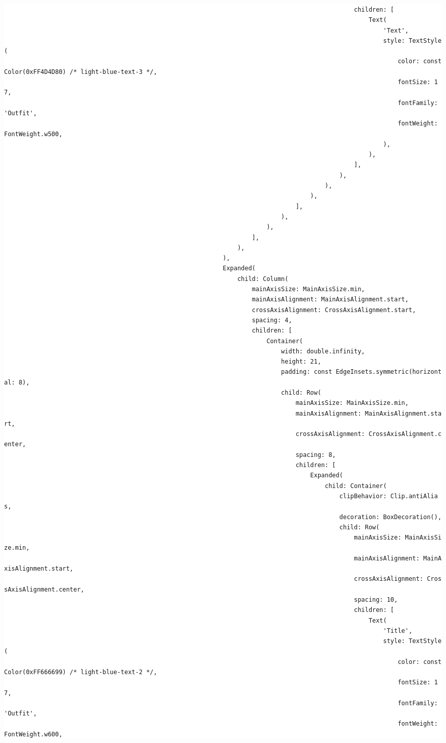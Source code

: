                                                                                                     children: [
                                                                                                        Text(
                                                                                                            'Text',
                                                                                                            style: TextStyle(
                                                                                                                color: const Color(0xFF4D4D80) /* light-blue-text-3 */,
                                                                                                                fontSize: 17,
                                                                                                                fontFamily: 'Outfit',
                                                                                                                fontWeight: FontWeight.w500,
                                                                                                            ),
                                                                                                        ),
                                                                                                    ],
                                                                                                ),
                                                                                            ),
                                                                                        ),
                                                                                    ],
                                                                                ),
                                                                            ),
                                                                        ],
                                                                    ),
                                                                ),
                                                                Expanded(
                                                                    child: Column(
                                                                        mainAxisSize: MainAxisSize.min,
                                                                        mainAxisAlignment: MainAxisAlignment.start,
                                                                        crossAxisAlignment: CrossAxisAlignment.start,
                                                                        spacing: 4,
                                                                        children: [
                                                                            Container(
                                                                                width: double.infinity,
                                                                                height: 21,
                                                                                padding: const EdgeInsets.symmetric(horizontal: 8),
                                                                                child: Row(
                                                                                    mainAxisSize: MainAxisSize.min,
                                                                                    mainAxisAlignment: MainAxisAlignment.start,
                                                                                    crossAxisAlignment: CrossAxisAlignment.center,
                                                                                    spacing: 8,
                                                                                    children: [
                                                                                        Expanded(
                                                                                            child: Container(
                                                                                                clipBehavior: Clip.antiAlias,
                                                                                                decoration: BoxDecoration(),
                                                                                                child: Row(
                                                                                                    mainAxisSize: MainAxisSize.min,
                                                                                                    mainAxisAlignment: MainAxisAlignment.start,
                                                                                                    crossAxisAlignment: CrossAxisAlignment.center,
                                                                                                    spacing: 10,
                                                                                                    children: [
                                                                                                        Text(
                                                                                                            'Title',
                                                                                                            style: TextStyle(
                                                                                                                color: const Color(0xFF666699) /* light-blue-text-2 */,
                                                                                                                fontSize: 17,
                                                                                                                fontFamily: 'Outfit',
                                                                                                                fontWeight: FontWeight.w600,